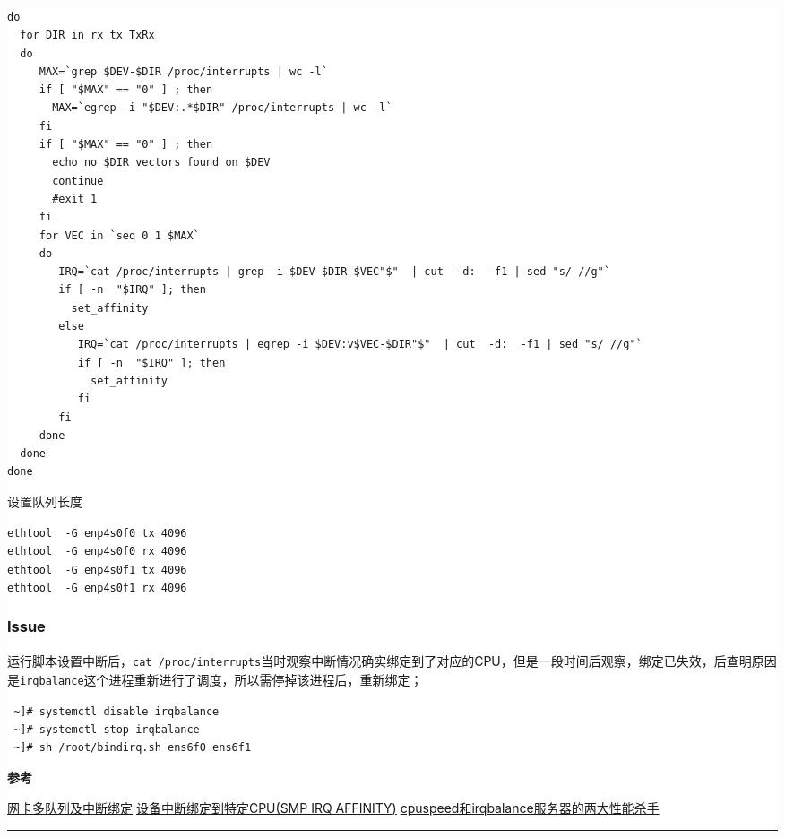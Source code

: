 ```shell
do
  for DIR in rx tx TxRx
  do
     MAX=`grep $DEV-$DIR /proc/interrupts | wc -l`
     if [ "$MAX" == "0" ] ; then
       MAX=`egrep -i "$DEV:.*$DIR" /proc/interrupts | wc -l`
     fi
     if [ "$MAX" == "0" ] ; then
       echo no $DIR vectors found on $DEV
       continue
       #exit 1
     fi
     for VEC in `seq 0 1 $MAX`
     do
        IRQ=`cat /proc/interrupts | grep -i $DEV-$DIR-$VEC"$"  | cut  -d:  -f1 | sed "s/ //g"`
        if [ -n  "$IRQ" ]; then
          set_affinity
        else
           IRQ=`cat /proc/interrupts | egrep -i $DEV:v$VEC-$DIR"$"  | cut  -d:  -f1 | sed "s/ //g"`
           if [ -n  "$IRQ" ]; then
             set_affinity
           fi
        fi
     done
  done
done
```

设置队列长度

```shell
ethtool  -G enp4s0f0 tx 4096
ethtool  -G enp4s0f0 rx 4096
ethtool  -G enp4s0f1 tx 4096
ethtool  -G enp4s0f1 rx 4096
```

### Issue

运行脚本设置中断后，`cat /proc/interrupts`当时观察中断情况确实绑定到了对应的CPU，但是一段时间后观察，绑定已失效，后查明原因是`irqbalance`这个进程重新进行了调度，所以需停掉该进程后，重新绑定；

```shell
 ~]# systemctl disable irqbalance
 ~]# systemctl stop irqbalance
 ~]# sh /root/bindirq.sh ens6f0 ens6f1
```

**参考**

[网卡多队列及中断绑定](https://blog.csdn.net/wyaibyn/article/details/14109325)
[设备中断绑定到特定CPU(SMP IRQ AFFINITY)](http://smilejay.com/2012/02/irq_affinity/)
[cpuspeed和irqbalance服务器的两大性能杀手](http://wubx.net/stop-irqbalance-and-cpuspeed/)

---
